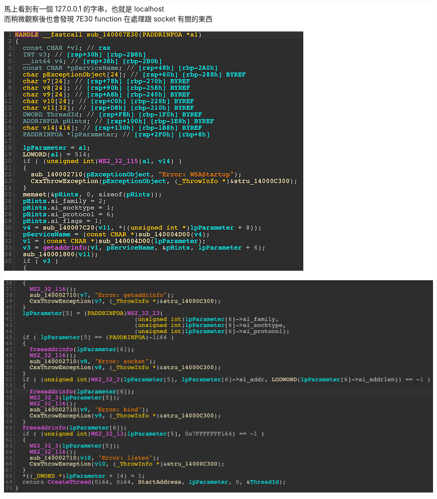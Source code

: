 馬上看到有一個 127.0.0.1 的字串，也就是 localhost\
而稍微觀察後也會發現 7E30 function 在處理跟 socket 有關的東西

![](assets/5-5.png)

![](assets/5-6.png)
